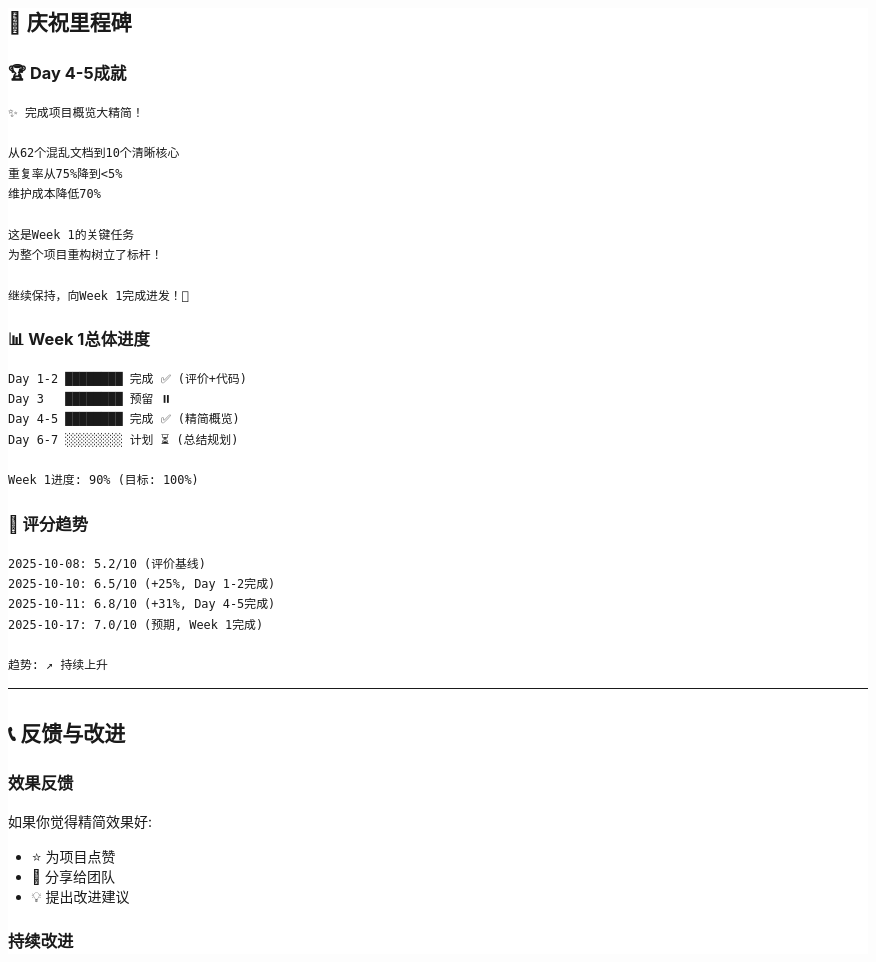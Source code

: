 
## 🎉 庆祝里程碑

### 🏆 Day 4-5成就

```text
✨ 完成项目概览大精简！

从62个混乱文档到10个清晰核心
重复率从75%降到<5%
维护成本降低70%

这是Week 1的关键任务
为整个项目重构树立了标杆！

继续保持，向Week 1完成进发！🚀
```

### 📊 Week 1总体进度

```text
Day 1-2 ████████ 完成 ✅ (评价+代码)
Day 3   ████████ 预留 ⏸️
Day 4-5 ████████ 完成 ✅ (精简概览)
Day 6-7 ░░░░░░░░ 计划 ⏳ (总结规划)

Week 1进度: 90% (目标: 100%)
```

### 🎯 评分趋势

```text
2025-10-08: 5.2/10 (评价基线)
2025-10-10: 6.5/10 (+25%, Day 1-2完成)
2025-10-11: 6.8/10 (+31%, Day 4-5完成)
2025-10-17: 7.0/10 (预期, Week 1完成)

趋势: ↗️ 持续上升
```

---

## 📞 反馈与改进

### 效果反馈

如果你觉得精简效果好:

- ⭐ 为项目点赞
- 📢 分享给团队
- 💡 提出改进建议

### 持续改进
